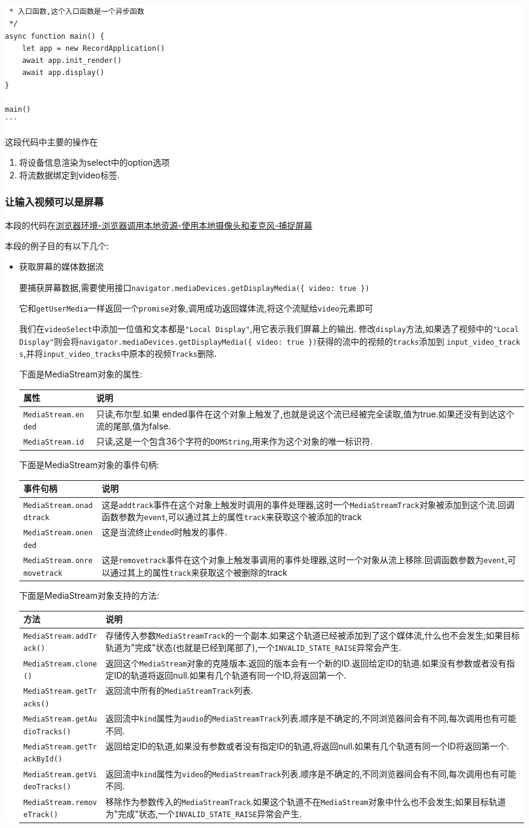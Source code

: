      * 入口函数,这个入口函数是一个异步函数
     */
    async function main() {
        let app = new RecordApplication()
        await app.init_render()
        await app.display()
    }

    main()
    ```

这段代码中主要的操作在

1. 将设备信息渲染为select中的option选项
2. 将流数据绑定到video标签.

### 让输入视频可以是屏幕

本段的代码在[浏览器环境-浏览器调用本地资源-使用本地摄像头和麦克风-捕捉屏幕](https://github.com/hsz1273327/TutorialForFront-EndWeb/tree/%E6%B5%8F%E8%A7%88%E5%99%A8%E7%8E%AF%E5%A2%83-%E6%B5%8F%E8%A7%88%E5%99%A8%E8%B0%83%E7%94%A8%E6%9C%AC%E5%9C%B0%E8%B5%84%E6%BA%90-%E4%BD%BF%E7%94%A8%E6%9C%AC%E5%9C%B0%E6%91%84%E5%83%8F%E5%A4%B4%E5%92%8C%E9%BA%A6%E5%85%8B%E9%A3%8E-%E6%8D%95%E6%8D%89%E5%B1%8F%E5%B9%95)

本段的例子目的有以下几个:

+ 获取屏幕的媒体数据流

    要捕获屏幕数据,需要使用接口`navigator.mediaDevices.getDisplayMedia({ video: true })`

    它和`getUserMedia`一样返回一个`promise`对象,调用成功返回媒体流,将这个流赋给`video`元素即可

    我们在`videoSelect`中添加一位值和文本都是`"Local Display"`,用它表示我们屏幕上的输出.
    修改`display`方法,如果选了视频中的`"Local Display"`则会将`navigator.mediaDevices.getDisplayMedia({ video: true })`获得的流中的视频的`tracks`添加到
    `input_video_tracks`,并将`input_video_tracks`中原本的视频`Tracks`删除.

    下面是MediaStream对象的属性:

    | 属性                | 说明                                                                                                                     |
    | ------------------- | ------------------------------------------------------------------------------------------------------------------------ |
    | `MediaStream.ended` | 只读,布尔型.如果 ended事件在这个对象上触发了,也就是说这个流已经被完全读取,值为true.如果还没有到达这个流的尾部,值为false. |
    | `MediaStream.id`    | 只读,这是一个包含36个字符的`DOMString`,用来作为这个对象的唯一标识符.                                                     |

    下面是MediaStream对象的事件句柄:

    | 事件句柄                    | 说明                                                                                                                                                                     |
    | --------------------------- | ------------------------------------------------------------------------------------------------------------------------------------------------------------------------ |
    | `MediaStream.onaddtrack`    | 这是`addtrack`事件在这个对象上触发时调用的事件处理器,这时一个`MediaStreamTrack`对象被添加到这个流.回调函数参数为`event`,可以通过其上的属性`track`来获取这个被添加的track |
    | `MediaStream.onended`       | 这是当流终止`ended`时触发的事件.                                                                                                                                         |
    | `MediaStream.onremovetrack` | 这是`removetrack`事件在这个对象上触发事调用的事件处理器,这时一个对象从流上移除.回调函数参数为`event`,可以通过其上的属性`track`来获取这个被删除的track                    |

    下面是MediaStream对象支持的方法:

    | 方法                           | 说明                                                                                                                                                                           |
    | ------------------------------ | ------------------------------------------------------------------------------------------------------------------------------------------------------------------------------ |
    | `MediaStream.addTrack()`       | 存储传入参数`MediaStreamTrack`的一个副本.如果这个轨道已经被添加到了这个媒体流,什么也不会发生;如果目标轨道为"完成"状态(也就是已经到尾部了),一个`INVALID_STATE_RAISE`异常会产生. |
    | `MediaStream.clone()`          | 返回这个`MediaStream`对象的克隆版本.返回的版本会有一个新的ID.返回给定ID的轨道.如果没有参数或者没有指定ID的轨道将返回null.如果有几个轨道有同一个ID,将返回第一个.                |
    | `MediaStream.getTracks()`      | 返回流中所有的`MediaStreamTrack`列表.                                                                                                                                          |
    | `MediaStream.getAudioTracks()` | 返回流中`kind`属性为`audio`的`MediaStreamTrack`列表.顺序是不确定的,不同浏览器间会有不同,每次调用也有可能不同.                                                                  |
    | `MediaStream.getTrackById()`   | 返回给定ID的轨道,如果没有参数或者没有指定ID的轨道,将返回null.如果有几个轨道有同一个ID将返回第一个.                                                                             |
    | `MediaStream.getVideoTracks()` | 返回流中`kind`属性为`video`的`MediaStreamTrack`列表.顺序是不确定的,不同浏览器间会有不同,每次调用也有可能不同.                                                                  |
    | `MediaStream.removeTrack()`    | 移除作为参数传入的`MediaStreamTrack`.如果这个轨道不在`MediaStream`对象中什么也不会发生;如果目标轨道为"完成"状态,一个`INVALID_STATE_RAISE`异常会产生.                           |
